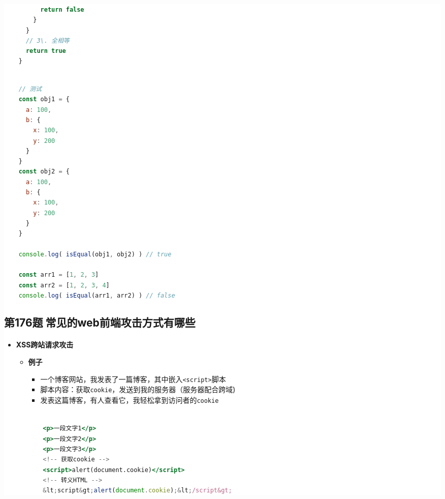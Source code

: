 ```jsx
          return false
        }
      }
      // 3\. 全相等
      return true
    }
```

```jsx

    // 测试
    const obj1 = {
      a: 100,
      b: {
        x: 100,
        y: 200
      }
    }
    const obj2 = {
      a: 100,
      b: {
        x: 100,
        y: 200
      }
    }

    console.log( isEqual(obj1, obj2) ) // true

    const arr1 = [1, 2, 3]
    const arr2 = [1, 2, 3, 4]
    console.log( isEqual(arr1, arr2) ) // false
```

##  第176题 常见的web前端攻击方式有哪些

*   **XSS跨站请求攻击**
    *   **例子**
        *   一个博客网站，我发表了一篇博客，其中嵌入`<script>`脚本
        *   脚本内容：获取`cookie`，发送到我的服务器（服务器配合跨域)
        *   发表这篇博客，有人查看它，我轻松拿到访问者的`cookie`

        ```jsx

            <p>一段文字1</p>
            <p>一段文字2</p>
            <p>一段文字3</p>
            <!-- 获取cookie -->
            <script>alert(document.cookie)</script>
            <!-- 转义HTML -->
            &lt;script&gt;alert(document.cookie);&lt;/script&gt;

         ```

